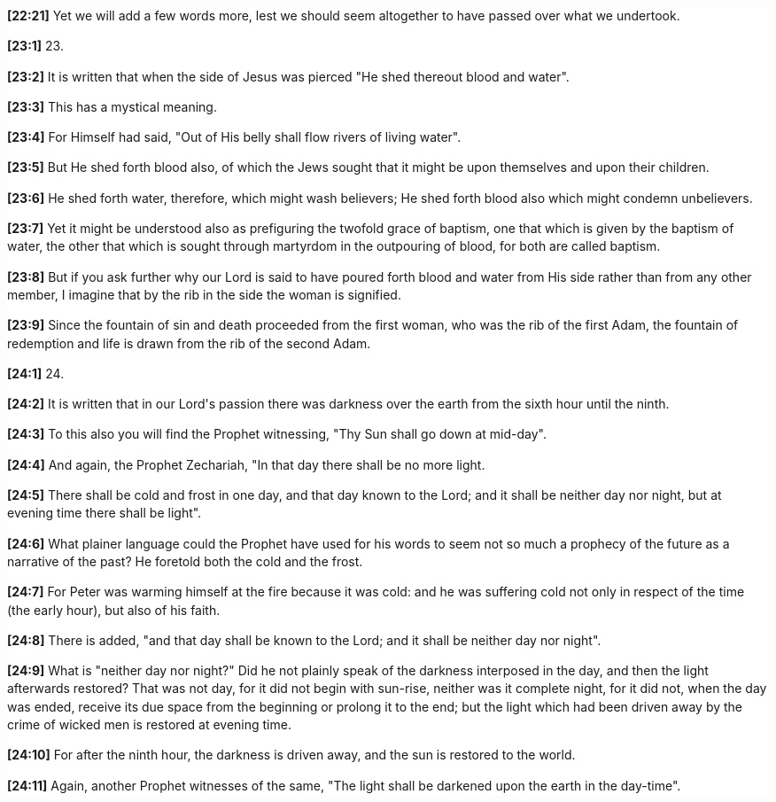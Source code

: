 **[22:21]** Yet we will add a few words more, lest we should seem altogether to have passed over what we undertook.

**[23:1]** 23.

**[23:2]** It is written that when the side of Jesus was pierced "He shed thereout blood and water".

**[23:3]** This has a mystical meaning.

**[23:4]** For Himself had said, "Out of His belly shall flow rivers of living water".

**[23:5]** But He shed forth blood also, of which the Jews sought that it might be upon themselves and upon their children.

**[23:6]** He shed forth water, therefore, which might wash believers; He shed forth blood also which might condemn unbelievers.

**[23:7]** Yet it might be understood also as prefiguring the twofold grace of baptism, one that which is given by the baptism of water, the other that which is sought through martyrdom in the outpouring of blood, for both are called baptism.

**[23:8]** But if you ask further why our Lord is said to have poured forth blood and water from His side rather than from any other member, I imagine that by the rib in the side the woman is signified.

**[23:9]** Since the fountain of sin and death proceeded from the first woman, who was the rib of the first Adam, the fountain of redemption and life is drawn from the rib of the second Adam.

**[24:1]** 24.

**[24:2]** It is written that in our Lord's passion there was darkness over the earth from the sixth hour until the ninth.

**[24:3]** To this also you will find the Prophet witnessing, "Thy Sun shall go down at mid-day".

**[24:4]** And again, the Prophet Zechariah, "In that day there shall be no more light.

**[24:5]** There shall be cold and frost in one day, and that day known to the Lord; and it shall be neither day nor night, but at evening time there shall be light".

**[24:6]** What plainer language could the Prophet have used for his words to seem not so much a prophecy of the future as a narrative of the past? He foretold both the cold and the frost.

**[24:7]** For Peter was warming himself at the fire because it was cold: and he was suffering cold not only in respect of the time (the early hour), but also of his faith.

**[24:8]** There is added, "and that day shall be known to the Lord; and it shall be neither day nor night".

**[24:9]** What is "neither day nor night?" Did he not plainly speak of the darkness interposed in the day, and then the light afterwards restored? That was not day, for it did not begin with sun-rise, neither was it complete night, for it did not, when the day was ended, receive its due space from the beginning or prolong it to the end; but the light which had been driven away by the crime of wicked men is restored at evening time.

**[24:10]** For after the ninth hour, the darkness is driven away, and the sun is restored to the world.

**[24:11]** Again, another Prophet witnesses of the same, "The light shall be darkened upon the earth in the day-time".
